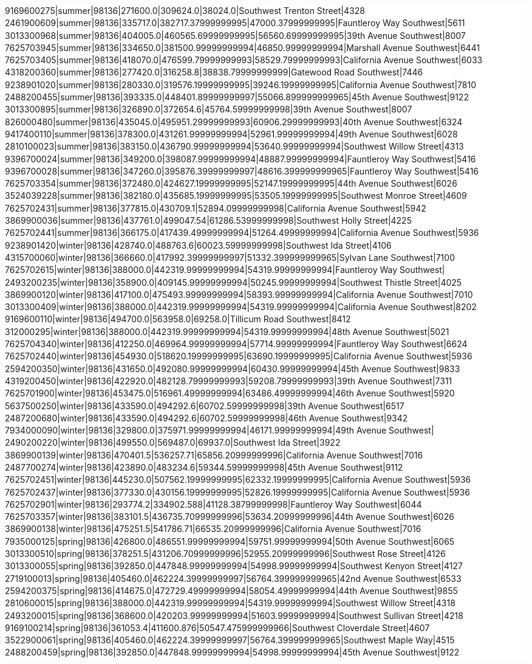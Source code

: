 9169600275|summer|98136|271600.0|309624.0|38024.0|Southwest Trenton Street|4328
2461900609|summer|98136|335717.0|382717.37999999995|47000.37999999995|Fauntleroy Way Southwest|5611
3013300968|summer|98136|404005.0|460565.69999999995|56560.69999999995|39th Avenue Southwest|8007
7625703945|summer|98136|334650.0|381500.99999999994|46850.99999999994|Marshall Avenue Southwest|6441
7625703405|summer|98136|418070.0|476599.79999999993|58529.79999999993|California Avenue Southwest|6033
4318200360|summer|98136|277420.0|316258.8|38838.79999999999|Gatewood Road Southwest|7446
9238901020|summer|98136|280330.0|319576.19999999995|39246.19999999995|California Avenue Southwest|7810
2488200455|summer|98136|393335.0|448401.89999999997|55066.899999999965|45th Avenue Southwest|9122
3013300895|summer|98136|326890.0|372654.6|45764.59999999998|39th Avenue Southwest|8007
826000480|summer|98136|435045.0|495951.29999999993|60906.29999999993|40th Avenue Southwest|6324
9417400110|summer|98136|378300.0|431261.99999999994|52961.99999999994|49th Avenue Southwest|6028
2810100023|summer|98136|383150.0|436790.99999999994|53640.99999999994|Southwest Willow Street|4313
9396700024|summer|98136|349200.0|398087.99999999994|48887.99999999994|Fauntleroy Way Southwest|5416
9396700028|summer|98136|347260.0|395876.39999999997|48616.399999999965|Fauntleroy Way Southwest|5416
7625703354|summer|98136|372480.0|424627.19999999995|52147.19999999995|44th Avenue Southwest|6026
3524039228|summer|98136|382180.0|435685.19999999995|53505.19999999995|Southwest Monroe Street|4609
7625702431|summer|98136|377815.0|430709.1|52894.09999999998|California Avenue Southwest|5942
3869900036|summer|98136|437761.0|499047.54|61286.53999999998|Southwest Holly Street|4225
7625702441|summer|98136|366175.0|417439.49999999994|51264.49999999994|California Avenue Southwest|5936
9238901420|winter|98136|428740.0|488763.6|60023.59999999998|Southwest Ida Street|4106
4315700060|winter|98136|366660.0|417992.39999999997|51332.399999999965|Sylvan Lane Southwest|7100
7625702615|winter|98136|388000.0|442319.99999999994|54319.99999999994|Fauntleroy Way Southwest| 
2493200235|winter|98136|358900.0|409145.99999999994|50245.99999999994|Southwest Thistle Street|4025
3869900120|winter|98136|417100.0|475493.99999999994|58393.99999999994|California Avenue Southwest|7010
3013300409|winter|98136|388000.0|442319.99999999994|54319.99999999994|California Avenue Southwest|8202
9169600110|winter|98136|494700.0|563958.0|69258.0|Tillicum Road Southwest|8412
312000295|winter|98136|388000.0|442319.99999999994|54319.99999999994|48th Avenue Southwest|5021
7625704340|winter|98136|412250.0|469964.99999999994|57714.99999999994|Fauntleroy Way Southwest|6624
7625702440|winter|98136|454930.0|518620.19999999995|63690.19999999995|California Avenue Southwest|5936
2594200350|winter|98136|431650.0|492080.99999999994|60430.99999999994|45th Avenue Southwest|9833
4319200450|winter|98136|422920.0|482128.79999999993|59208.79999999993|39th Avenue Southwest|7311
7625701900|winter|98136|453475.0|516961.49999999994|63486.49999999994|46th Avenue Southwest|5920
5637500250|winter|98136|433590.0|494292.6|60702.59999999998|39th Avenue Southwest|6517
2487200680|winter|98136|433590.0|494292.6|60702.59999999998|46th Avenue Southwest|9342
7934000090|winter|98136|329800.0|375971.99999999994|46171.99999999994|49th Avenue Southwest| 
2490200220|winter|98136|499550.0|569487.0|69937.0|Southwest Ida Street|3922
3869900139|winter|98136|470401.5|536257.71|65856.20999999996|California Avenue Southwest|7016
2487700274|winter|98136|423890.0|483234.6|59344.59999999998|45th Avenue Southwest|9112
7625702451|winter|98136|445230.0|507562.19999999995|62332.19999999995|California Avenue Southwest|5936
7625702437|winter|98136|377330.0|430156.19999999995|52826.19999999995|California Avenue Southwest|5936
7625702901|winter|98136|293774.2|334902.588|41128.38799999998|Fauntleroy Way Southwest|6044
7625703357|winter|98136|383101.5|436735.70999999996|53634.20999999996|44th Avenue Southwest|6026
3869900138|winter|98136|475251.5|541786.71|66535.20999999996|California Avenue Southwest|7016
7935000125|spring|98136|426800.0|486551.99999999994|59751.99999999994|50th Avenue Southwest|6065
3013300510|spring|98136|378251.5|431206.70999999996|52955.20999999996|Southwest Rose Street|4126
3013300055|spring|98136|392850.0|447848.99999999994|54998.99999999994|Southwest Kenyon Street|4127
2719100013|spring|98136|405460.0|462224.39999999997|56764.399999999965|42nd Avenue Southwest|6533
2594200375|spring|98136|414675.0|472729.49999999994|58054.49999999994|44th Avenue Southwest|9855
2810600015|spring|98136|388000.0|442319.99999999994|54319.99999999994|Southwest Willow Street|4318
2493200015|spring|98136|368600.0|420203.99999999994|51603.99999999994|Southwest Sullivan Street|4218
9169100214|spring|98136|361053.4|411600.876|50547.475999999966|Southwest Cloverdale Street|4607
3522900061|spring|98136|405460.0|462224.39999999997|56764.399999999965|Southwest Maple Way|4515
2488200459|spring|98136|392850.0|447848.99999999994|54998.99999999994|45th Avenue Southwest|9122